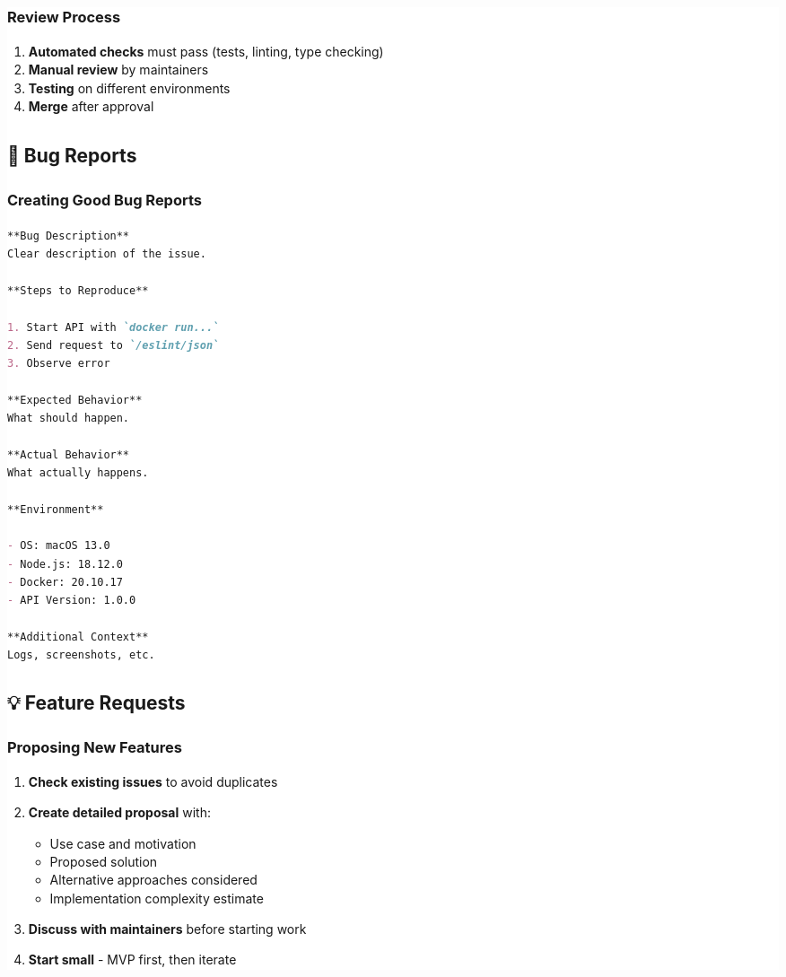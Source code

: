 ### Review Process

1. **Automated checks** must pass (tests, linting, type checking)
2. **Manual review** by maintainers
3. **Testing** on different environments
4. **Merge** after approval

## 🐛 **Bug Reports**

### Creating Good Bug Reports

```markdown
**Bug Description**
Clear description of the issue.

**Steps to Reproduce**

1. Start API with `docker run...`
2. Send request to `/eslint/json`
3. Observe error

**Expected Behavior**
What should happen.

**Actual Behavior**
What actually happens.

**Environment**

- OS: macOS 13.0
- Node.js: 18.12.0
- Docker: 20.10.17
- API Version: 1.0.0

**Additional Context**
Logs, screenshots, etc.
```

## 💡 **Feature Requests**

### Proposing New Features

1. **Check existing issues** to avoid duplicates
2. **Create detailed proposal** with:
   - Use case and motivation
   - Proposed solution
   - Alternative approaches considered
   - Implementation complexity estimate

3. **Discuss with maintainers** before starting work
4. **Start small** - MVP first, then iterate
